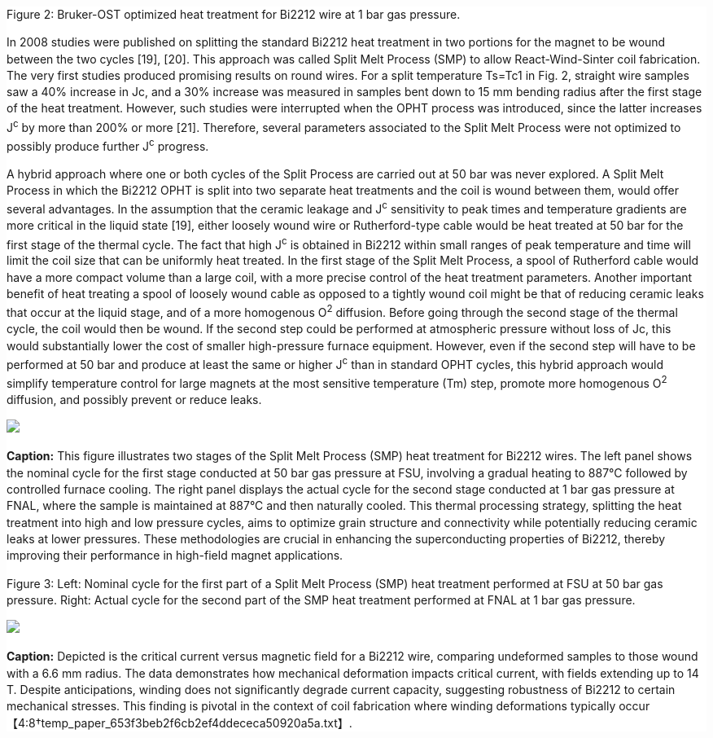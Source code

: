 
Figure 2: Bruker-OST optimized heat treatment for Bi2212 wire at 1 bar gas pressure.

In 2008 studies were published on splitting the standard Bi2212 heat treatment in two portions for the magnet to be wound between the two cycles [19], [20]. This approach was called Split Melt Process (SMP) to allow React-Wind-Sinter coil fabrication. The very first studies produced promising results on round wires. For a split temperature Ts=Tc1 in Fig. 2, straight wire samples saw a 40% increase in Jc, and a 30% increase was measured in samples bent down to 15 mm bending radius after the first stage of the heat treatment. However, such studies were interrupted when the OPHT process was introduced, since the latter increases J<sup>c</sup> by more than 200% or more [21]. Therefore, several parameters associated to the Split Melt Process were not optimized to possibly produce further J<sup>c</sup> progress.

A hybrid approach where one or both cycles of the Split Process are carried out at 50 bar was never explored. A Split Melt Process in which the Bi2212 OPHT is split into two separate heat treatments and the coil is wound between them, would offer several advantages. In the assumption that the ceramic leakage and J<sup>c</sup> sensitivity to peak times and temperature gradients are more critical in the liquid state [19], either loosely wound wire or Rutherford-type cable would be heat treated at 50 bar for the first stage of the thermal cycle. The fact that high J<sup>c</sup> is obtained in Bi2212 within small ranges of peak temperature and time will limit the coil size that can be uniformly heat treated. In the first stage of the Split Melt Process, a spool of Rutherford cable would have a more compact volume than a large coil, with a more precise control of the heat treatment parameters. Another important benefit of heat treating a spool of loosely wound cable as opposed to a tightly wound coil might be that of reducing ceramic leaks that occur at the liquid stage, and of a more homogenous O<sup>2</sup> diffusion. Before going through the second stage of the thermal cycle, the coil would then be wound. If the second step could be performed at atmospheric pressure without loss of Jc, this would substantially lower the cost of smaller high-pressure furnace equipment. However, even if the second step will have to be performed at 50 bar and produce at least the same or higher J<sup>c</sup> than in standard OPHT cycles, this hybrid approach would simplify temperature control for large magnets at the most sensitive temperature (Tm) step, promote more homogenous O<sup>2</sup> diffusion, and possibly prevent or reduce leaks.

![](_page_5_Figure_0.jpeg)

**Caption:** This figure illustrates two stages of the Split Melt Process (SMP) heat treatment for Bi2212 wires. The left panel shows the nominal cycle for the first stage conducted at 50 bar gas pressure at FSU, involving a gradual heating to 887°C followed by controlled furnace cooling. The right panel displays the actual cycle for the second stage conducted at 1 bar gas pressure at FNAL, where the sample is maintained at 887°C and then naturally cooled. This thermal processing strategy, splitting the heat treatment into high and low pressure cycles, aims to optimize grain structure and connectivity while potentially reducing ceramic leaks at lower pressures. These methodologies are crucial in enhancing the superconducting properties of Bi2212, thereby improving their performance in high-field magnet applications.


Figure 3: Left: Nominal cycle for the first part of a Split Melt Process (SMP) heat treatment performed at FSU at 50 bar gas pressure. Right: Actual cycle for the second part of the SMP heat treatment performed at FNAL at 1 bar gas pressure.

![](_page_5_Figure_2.jpeg)

**Caption:** Depicted is the critical current versus magnetic field for a Bi2212 wire, comparing undeformed samples to those wound with a 6.6 mm radius. The data demonstrates how mechanical deformation impacts critical current, with fields extending up to 14 T. Despite anticipations, winding does not significantly degrade current capacity, suggesting robustness of Bi2212 to certain mechanical stresses. This finding is pivotal in the context of coil fabrication where winding deformations typically occur【4:8†temp_paper_653f3beb2f6cb2ef4ddececa50920a5a.txt】.
